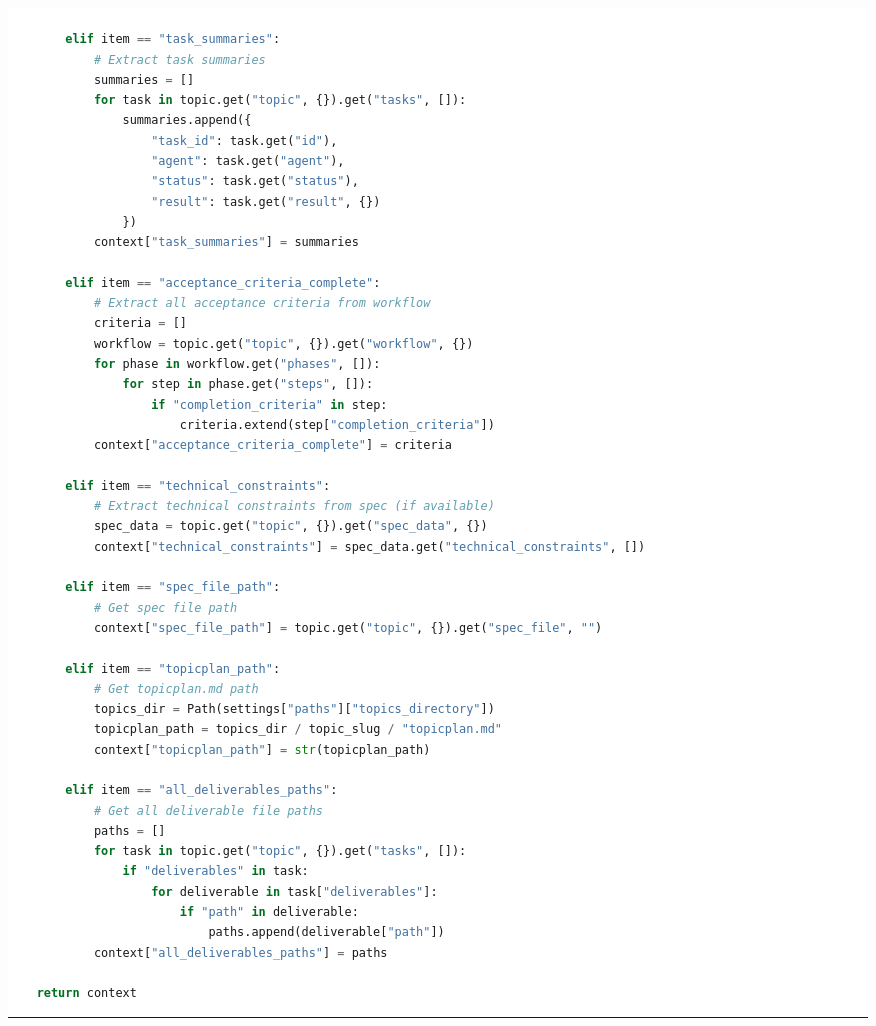 ```python

        elif item == "task_summaries":
            # Extract task summaries
            summaries = []
            for task in topic.get("topic", {}).get("tasks", []):
                summaries.append({
                    "task_id": task.get("id"),
                    "agent": task.get("agent"),
                    "status": task.get("status"),
                    "result": task.get("result", {})
                })
            context["task_summaries"] = summaries

        elif item == "acceptance_criteria_complete":
            # Extract all acceptance criteria from workflow
            criteria = []
            workflow = topic.get("topic", {}).get("workflow", {})
            for phase in workflow.get("phases", []):
                for step in phase.get("steps", []):
                    if "completion_criteria" in step:
                        criteria.extend(step["completion_criteria"])
            context["acceptance_criteria_complete"] = criteria

        elif item == "technical_constraints":
            # Extract technical constraints from spec (if available)
            spec_data = topic.get("topic", {}).get("spec_data", {})
            context["technical_constraints"] = spec_data.get("technical_constraints", [])

        elif item == "spec_file_path":
            # Get spec file path
            context["spec_file_path"] = topic.get("topic", {}).get("spec_file", "")

        elif item == "topicplan_path":
            # Get topicplan.md path
            topics_dir = Path(settings["paths"]["topics_directory"])
            topicplan_path = topics_dir / topic_slug / "topicplan.md"
            context["topicplan_path"] = str(topicplan_path)

        elif item == "all_deliverables_paths":
            # Get all deliverable file paths
            paths = []
            for task in topic.get("topic", {}).get("tasks", []):
                if "deliverables" in task:
                    for deliverable in task["deliverables"]:
                        if "path" in deliverable:
                            paths.append(deliverable["path"])
            context["all_deliverables_paths"] = paths

    return context
```

---
